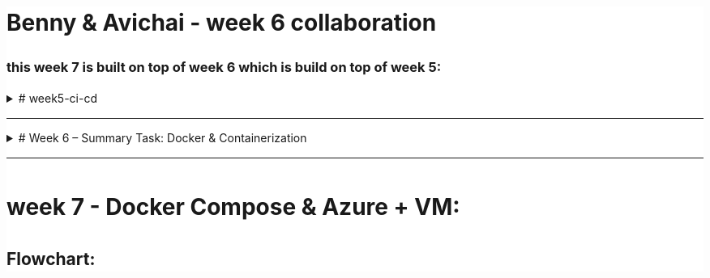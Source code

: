 
# Benny &amp; Avichai - week 6 collaboration


### this week 7 is built on top of week 6 which is build on top of week 5:

<details><summary> # week5-ci-cd </summary></details>
<hr>

<details><summary> # Week 6 – Summary Task: Docker & Containerization </summary></details>

<hr>


# week 7 - Docker Compose & Azure + VM:

## Flowchart:  